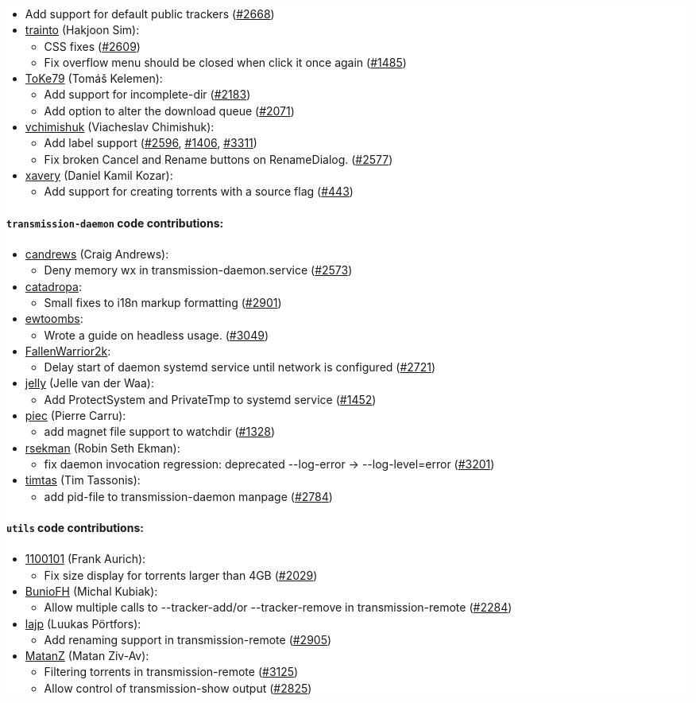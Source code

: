   - Add support for default public trackers ([#2668](https://github.com/transmission/transmission/pull/2668))
- [trainto](https://github.com/trainto) (Hakjoon Sim):
  - CSS fixes ([#2609](https://github.com/transmission/transmission/pull/2609))
  - Fix overflow menu should be closed when click it once again ([#1485](https://github.com/transmission/transmission/pull/1485))
- [ToKe79](https://github.com/ToKe79) (Tomáš Kelemen):
  - Add support for incomplete-dir ([#2183](https://github.com/transmission/transmission/pull/2183))
  - Add option to alter the download queue ([#2071](https://github.com/transmission/transmission/pull/2071))
- [vchimishuk](https://github.com/vchimishuk) (Viacheslav Chimishuk):
  - Add label support ([#2596](https://github.com/transmission/transmission/pull/2596), [#1406](https://github.com/transmission/transmission/pull/1406), [#3311](https://github.com/transmission/transmission/pull/3311))
  - Fix broken Cancel and Rename buttons on RenameDialog. ([#2577](https://github.com/transmission/transmission/pull/2577))
- [xavery](https://github.com/xavery) (Daniel Kamil Kozar):
  - Add support for creating torrents with a source flag ([#443](https://github.com/transmission/transmission/pull/443))


#### `transmission-daemon` code contributions:

- [candrews](https://github.com/candrews) (Craig Andrews):
  - Deny memory wx in transmission-daemon.service ([#2573](https://github.com/transmission/transmission/pull/2573))
- [catadropa](https://github.com/catadropa):
  - Small fixes to i18n markup formatting ([#2901](https://github.com/transmission/transmission/pull/2901))
- [ewtoombs](https://github.com/ewtoombs):
  - Wrote a guide on headless usage. ([#3049](https://github.com/transmission/transmission/pull/3049))
- [FallenWarrior2k](https://github.com/FallenWarrior2k):
  - Delay start of daemon systemd service until network is configured ([#2721](https://github.com/transmission/transmission/pull/2721))
- [jelly](https://github.com/jelly) (Jelle van der Waa):
  - Add ProtectSystem and PrivateTmp to systemd service ([#1452](https://github.com/transmission/transmission/pull/1452))
- [piec](https://github.com/piec) (Pierre Carru):
  - add magnet file support to watchdir ([#1328](https://github.com/transmission/transmission/pull/1328))
- [rsekman](https://github.com/rsekman) (Robin Seth Ekman):
  - fix daemon invocation regression: deprecated --log-error -> --log-level=error ([#3201](https://github.com/transmission/transmission/pull/3201))
- [timtas](https://github.com/timtaAS) (Tim Tassonis):
  - add pid-file to transmission-daemon manpage ([#2784](https://github.com/transmission/transmission/pull/2784))


#### `utils` code contributions:

- [1100101](https://github.com/1100101) (Frank Aurich):
  - Fix size display for torrents larger than 4GB ([#2029](https://github.com/transmission/transmission/pull/2029))
- [BunioFH](https://github.com/BunioFH) (Michal Kubiak):
  - Allow multiple calls to --tracker-add/or --tracker-remove in transmission-remote ([#2284](https://github.com/transmission/transmission/pull/2284))
- [lajp](https://github.com/lajp) (Luukas Pörtfors):
  - Add renaming support in transmission-remote ([#2905](https://github.com/transmission/transmission/pull/2905))
- [MatanZ](https://github.com/MatanZ) (Matan Ziv-Av):
  - Filtering torrents in transmission-remote ([#3125](https://github.com/transmission/transmission/pull/3125)) 
  - Allow control of transmission-show output ([#2825](https://github.com/transmission/transmission/pull/2825))